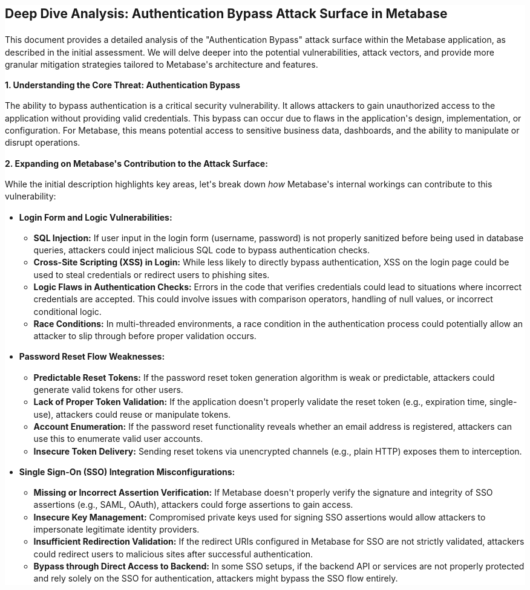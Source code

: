 ## Deep Dive Analysis: Authentication Bypass Attack Surface in Metabase

This document provides a detailed analysis of the "Authentication Bypass" attack surface within the Metabase application, as described in the initial assessment. We will delve deeper into the potential vulnerabilities, attack vectors, and provide more granular mitigation strategies tailored to Metabase's architecture and features.

**1. Understanding the Core Threat: Authentication Bypass**

The ability to bypass authentication is a critical security vulnerability. It allows attackers to gain unauthorized access to the application without providing valid credentials. This bypass can occur due to flaws in the application's design, implementation, or configuration. For Metabase, this means potential access to sensitive business data, dashboards, and the ability to manipulate or disrupt operations.

**2. Expanding on Metabase's Contribution to the Attack Surface:**

While the initial description highlights key areas, let's break down *how* Metabase's internal workings can contribute to this vulnerability:

* **Login Form and Logic Vulnerabilities:**
    * **SQL Injection:**  If user input in the login form (username, password) is not properly sanitized before being used in database queries, attackers could inject malicious SQL code to bypass authentication checks.
    * **Cross-Site Scripting (XSS) in Login:** While less likely to directly bypass authentication, XSS on the login page could be used to steal credentials or redirect users to phishing sites.
    * **Logic Flaws in Authentication Checks:**  Errors in the code that verifies credentials could lead to situations where incorrect credentials are accepted. This could involve issues with comparison operators, handling of null values, or incorrect conditional logic.
    * **Race Conditions:** In multi-threaded environments, a race condition in the authentication process could potentially allow an attacker to slip through before proper validation occurs.

* **Password Reset Flow Weaknesses:**
    * **Predictable Reset Tokens:** If the password reset token generation algorithm is weak or predictable, attackers could generate valid tokens for other users.
    * **Lack of Proper Token Validation:**  If the application doesn't properly validate the reset token (e.g., expiration time, single-use), attackers could reuse or manipulate tokens.
    * **Account Enumeration:** If the password reset functionality reveals whether an email address is registered, attackers can use this to enumerate valid user accounts.
    * **Insecure Token Delivery:**  Sending reset tokens via unencrypted channels (e.g., plain HTTP) exposes them to interception.

* **Single Sign-On (SSO) Integration Misconfigurations:**
    * **Missing or Incorrect Assertion Verification:** If Metabase doesn't properly verify the signature and integrity of SSO assertions (e.g., SAML, OAuth), attackers could forge assertions to gain access.
    * **Insecure Key Management:**  Compromised private keys used for signing SSO assertions would allow attackers to impersonate legitimate identity providers.
    * **Insufficient Redirection Validation:**  If the redirect URIs configured in Metabase for SSO are not strictly validated, attackers could redirect users to malicious sites after successful authentication.
    * **Bypass through Direct Access to Backend:**  In some SSO setups, if the backend API or services are not properly protected and rely solely on the SSO for authentication, attackers might bypass the SSO flow entirely.
